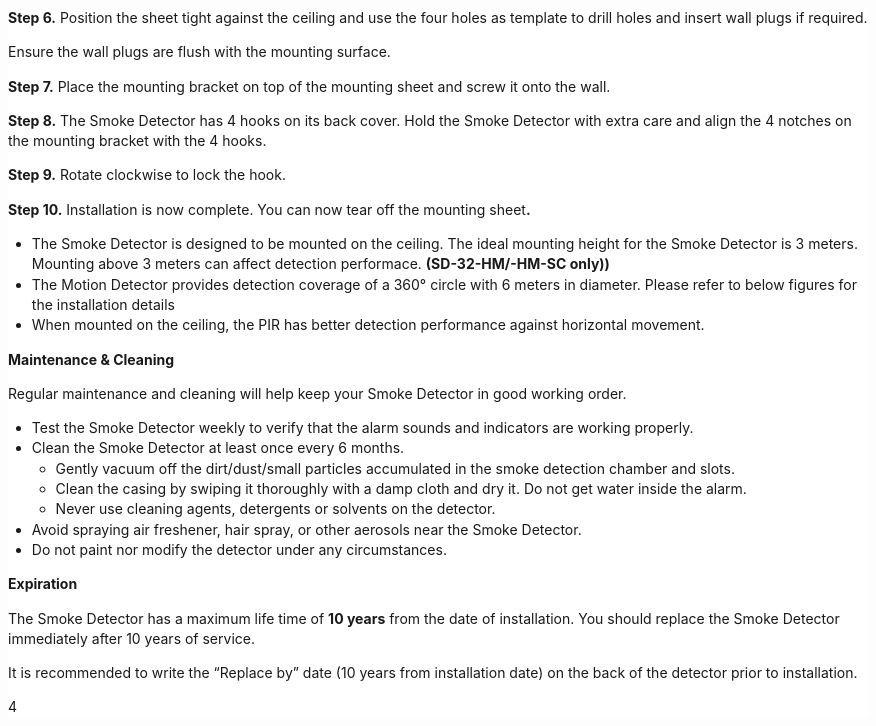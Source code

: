 **Step 6.** Position the sheet tight against the ceiling and use the four holes as template to drill holes and insert wall plugs if required.

Ensure the wall plugs are flush with the mounting surface.

**Step 7.** Place the mounting bracket on top of the mounting sheet and screw it onto the wall.

**Step 8.** The Smoke Detector has 4 hooks on its back cover. Hold the Smoke Detector with extra care and align the 4 notches on the mounting bracket with the 4 hooks.

**Step 9.** Rotate clockwise to lock the hook.

**Step 10.** Installation is now complete. You can now tear off the mounting shee&#x74;**.**

* The Smoke Detector is designed to be mounted on the ceiling. The ideal mounting height for the Smoke Detector is 3 meters. Mounting above 3 meters can affect detection performace. **(SD-32-HM/-HM-SC only))**
* The Motion Detector provides detection coverage of a 360° circle with 6 meters in diameter. Please refer to below figures for the installation details
* When mounted on the ceiling, the PIR has better detection performance against horizontal movement.

**Maintenance & Cleaning**

Regular maintenance and cleaning will help keep your Smoke Detector in good working order.

* Test the Smoke Detector weekly to verify that the alarm sounds and indicators are working properly.
* Clean the Smoke Detector at least once every 6 months.
  * Gently vacuum off the dirt/dust/small particles accumulated in the smoke detection chamber and slots.
  * Clean the casing by swiping it thoroughly with a damp cloth and dry it. Do not get water inside the alarm.
  * Never use cleaning agents, detergents or solvents on the detector.
* Avoid spraying air freshener, hair spray, or other aerosols near the Smoke Detector.
* Do not paint nor modify the detector under any circumstances.

**Expiration**

The Smoke Detector has a maximum life time of **10 years** from the date of installation. You should replace the Smoke Detector immediately after 10 years of service.

It is recommended to write the “Replace by” date (10 years from installation date) on the back of the detector prior to installation.

4

